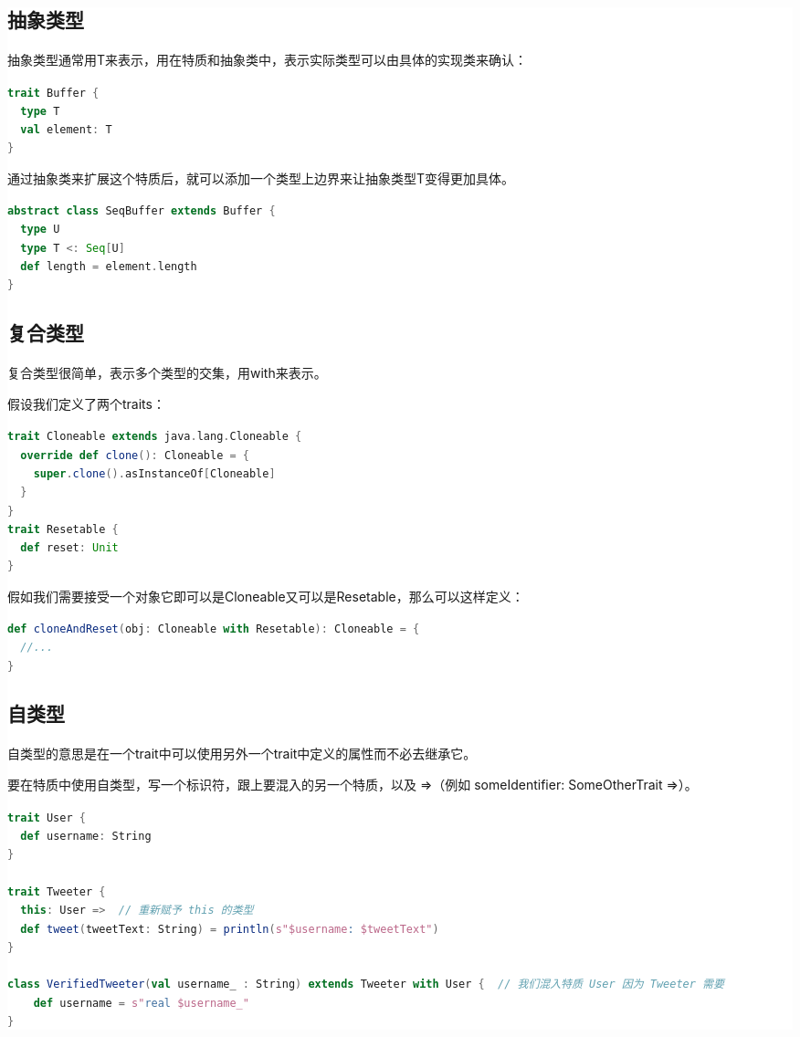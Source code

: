 ~~~scala
~~~

## 抽象类型

抽象类型通常用T来表示，用在特质和抽象类中，表示实际类型可以由具体的实现类来确认：

~~~scala
trait Buffer {
  type T
  val element: T
}
~~~

通过抽象类来扩展这个特质后，就可以添加一个类型上边界来让抽象类型T变得更加具体。

~~~scala
abstract class SeqBuffer extends Buffer {
  type U
  type T <: Seq[U]
  def length = element.length
}
~~~


## 复合类型

复合类型很简单，表示多个类型的交集，用with来表示。

假设我们定义了两个traits：

~~~scala
trait Cloneable extends java.lang.Cloneable {
  override def clone(): Cloneable = {
    super.clone().asInstanceOf[Cloneable]
  }
}
trait Resetable {
  def reset: Unit
}
~~~

假如我们需要接受一个对象它即可以是Cloneable又可以是Resetable，那么可以这样定义：

~~~scala
def cloneAndReset(obj: Cloneable with Resetable): Cloneable = {
  //...
}
~~~

## 自类型

自类型的意思是在一个trait中可以使用另外一个trait中定义的属性而不必去继承它。

要在特质中使用自类型，写一个标识符，跟上要混入的另一个特质，以及 =>（例如 someIdentifier: SomeOtherTrait =>）。

~~~scala
trait User {
  def username: String
}

trait Tweeter {
  this: User =>  // 重新赋予 this 的类型
  def tweet(tweetText: String) = println(s"$username: $tweetText")
}

class VerifiedTweeter(val username_ : String) extends Tweeter with User {  // 我们混入特质 User 因为 Tweeter 需要
	def username = s"real $username_"
}
~~~